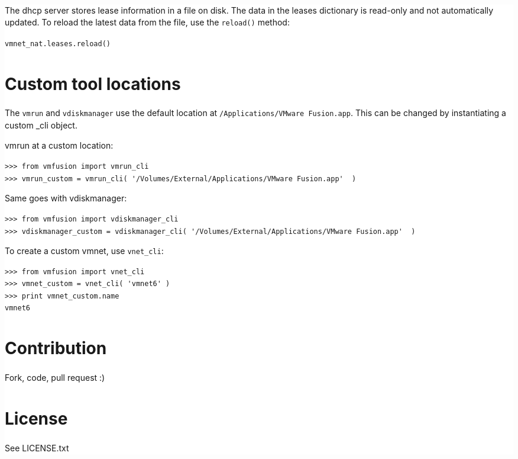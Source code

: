 The dhcp server stores lease information in a file on disk. The data in the
leases dictionary is read-only and not automatically updated. To reload the
latest data from the file, use the `reload()` method:

    vmnet_nat.leases.reload()

# Custom tool locations

The `vmrun` and `vdiskmanager` use the default location at `/Applications/VMware Fusion.app`. This can be changed by instantiating a custom _cli object.

vmrun at a custom location:

    >>> from vmfusion import vmrun_cli
    >>> vmrun_custom = vmrun_cli( '/Volumes/External/Applications/VMware Fusion.app'  )

Same goes with vdiskmanager:

    >>> from vmfusion import vdiskmanager_cli
    >>> vdiskmanager_custom = vdiskmanager_cli( '/Volumes/External/Applications/VMware Fusion.app'  )
    
To create a custom vmnet, use `vnet_cli`:

    >>> from vmfusion import vnet_cli
    >>> vmnet_custom = vnet_cli( 'vmnet6' )
    >>> print vmnet_custom.name
    vmnet6

# Contribution

Fork, code, pull request :)


# License

See LICENSE.txt
